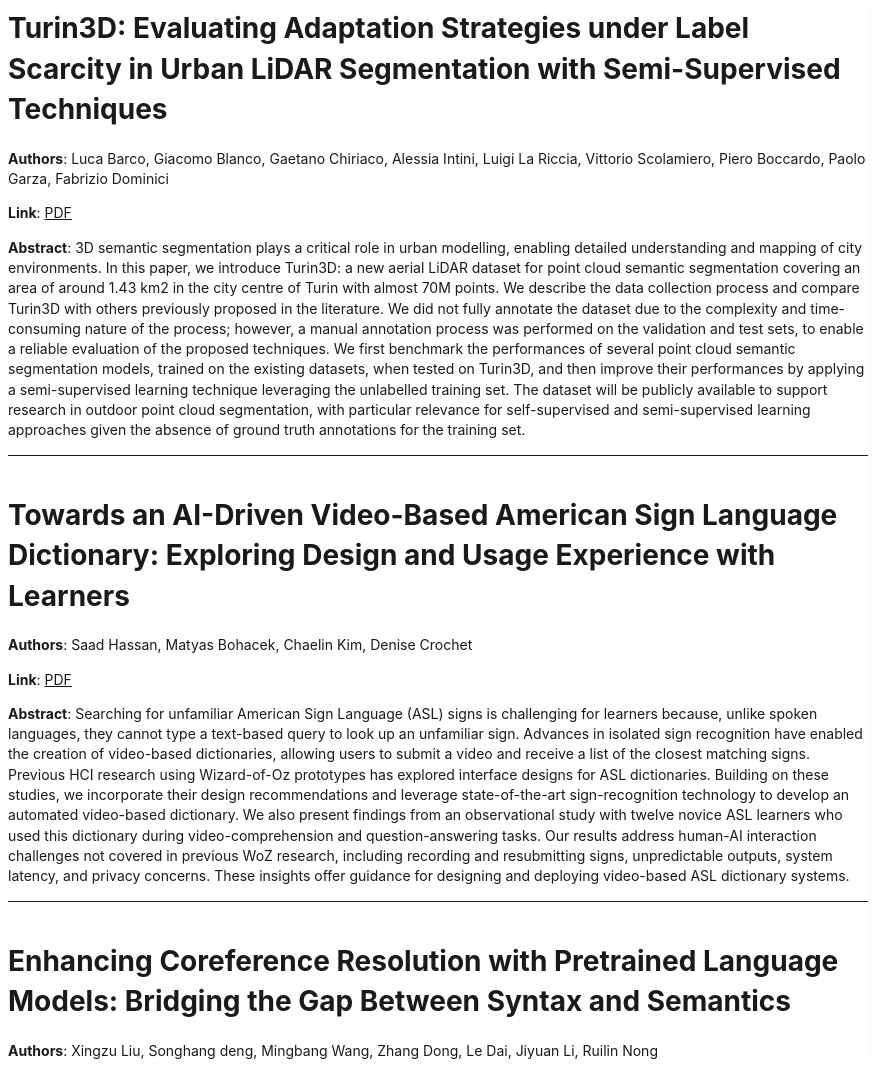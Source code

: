 # Turin3D: Evaluating Adaptation Strategies under Label Scarcity in Urban LiDAR Segmentation with Semi-Supervised Techniques 

**Authors**: Luca Barco, Giacomo Blanco, Gaetano Chiriaco, Alessia Intini, Luigi La Riccia, Vittorio Scolamiero, Piero Boccardo, Paolo Garza, Fabrizio Dominici  

**Link**: [PDF](https://arxiv.org/pdf/2504.05882)  

**Abstract**: 3D semantic segmentation plays a critical role in urban modelling, enabling detailed understanding and mapping of city environments. In this paper, we introduce Turin3D: a new aerial LiDAR dataset for point cloud semantic segmentation covering an area of around 1.43 km2 in the city centre of Turin with almost 70M points. We describe the data collection process and compare Turin3D with others previously proposed in the literature. We did not fully annotate the dataset due to the complexity and time-consuming nature of the process; however, a manual annotation process was performed on the validation and test sets, to enable a reliable evaluation of the proposed techniques. We first benchmark the performances of several point cloud semantic segmentation models, trained on the existing datasets, when tested on Turin3D, and then improve their performances by applying a semi-supervised learning technique leveraging the unlabelled training set. The dataset will be publicly available to support research in outdoor point cloud segmentation, with particular relevance for self-supervised and semi-supervised learning approaches given the absence of ground truth annotations for the training set. 

---
# Towards an AI-Driven Video-Based American Sign Language Dictionary: Exploring Design and Usage Experience with Learners 

**Authors**: Saad Hassan, Matyas Bohacek, Chaelin Kim, Denise Crochet  

**Link**: [PDF](https://arxiv.org/pdf/2504.05857)  

**Abstract**: Searching for unfamiliar American Sign Language (ASL) signs is challenging for learners because, unlike spoken languages, they cannot type a text-based query to look up an unfamiliar sign. Advances in isolated sign recognition have enabled the creation of video-based dictionaries, allowing users to submit a video and receive a list of the closest matching signs. Previous HCI research using Wizard-of-Oz prototypes has explored interface designs for ASL dictionaries. Building on these studies, we incorporate their design recommendations and leverage state-of-the-art sign-recognition technology to develop an automated video-based dictionary. We also present findings from an observational study with twelve novice ASL learners who used this dictionary during video-comprehension and question-answering tasks. Our results address human-AI interaction challenges not covered in previous WoZ research, including recording and resubmitting signs, unpredictable outputs, system latency, and privacy concerns. These insights offer guidance for designing and deploying video-based ASL dictionary systems. 

---
# Enhancing Coreference Resolution with Pretrained Language Models: Bridging the Gap Between Syntax and Semantics 

**Authors**: Xingzu Liu, Songhang deng, Mingbang Wang, Zhang Dong, Le Dai, Jiyuan Li, Ruilin Nong  
